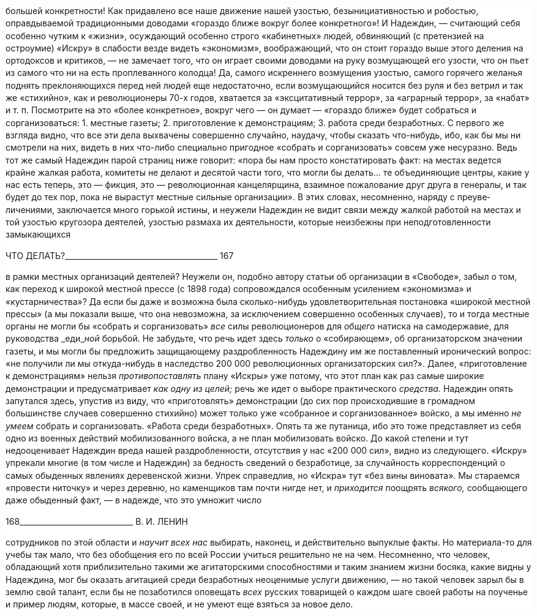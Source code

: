 большей конкретности! Как придавлено все наше движение нашей узостью, безыни­циативностью и робостью, оправдываемой традиционными доводами «гораздо ближе вокруг более конкретного»! И Надеждин, — считающий себя особенно чутким к «жиз­ни», осуждающий особенно строго «кабинетных» людей, обвиняющий (с претензией на остроумие) «Искру» в слабости везде видеть «экономизм», воображающий, что он сто­ит гораздо выше этого деления на ортодоксов и критиков, — не замечает того, что он играет своими доводами на руку возмущающей его узости, что он пьет из самого что ни на есть проплеванного колодца! Да, самого искреннего возмущения узостью, самого горячего желанья поднять преклоняющихся перед ней людей еще недостаточно, если возмущающийся носится без руля и без ветрил и так же «стихийно», как и революцио­неры 70-х годов, хватается за «эксцитативный террор», за «аграрный террор», за «на­бат» и т. п. Посмотрите на это «более конкретное», вокруг чего — он думает — «гораз­до ближе» будет собраться и сорганизоваться: 1. местные газеты; 2. приготовление к демонстрациям; 3. работа среди безработных. С первого же взгляда видно, что все эти дела выхвачены совершенно случайно, наудачу, чтобы сказать что-нибудь, ибо, как бы мы ни смотрели на них, видеть в них что-либо специально пригодное «собрать и сорга­низовать» совсем уже несуразно. Ведь тот же самый Надеждин парой страниц ниже го­ворит: «пора бы нам просто констатировать факт: на местах ведется крайне жалкая ра­бота, комитеты не делают и десятой части того, что могли бы делать... те объединяю­щие центры, какие у нас есть теперь, это — фикция, это — революционная канцеляр­щина, взаимное пожалование друг друга в генералы, и так будет до тех пор, пока не вырастут местные сильные организации». В этих словах, несомненно, наряду с преуве­личениями, заключается много горькой истины, и неужели Надеждин не видит связи между жалкой работой на местах и той узостью кругозора деятелей, узостью размаха их деятельности, которые неизбежны при неподготовленности замыкающихся

  

ЧТО ДЕЛАТЬ?_______________________________________ 167

в рамки местных организаций деятелей? Неужели он, подобно автору статьи об органи­зации в «Свободе», забыл о том, как переход к широкой местной прессе (с 1898 года) сопровождался особенным усилением «экономизма» и «кустарничества»? Да если бы даже и возможна была сколько-нибудь удовлетворительная постановка «широкой ме­стной прессы» (а мы показали выше, что она невозможна, за исключением совершенно особенных случаев), то и тогда местные органы не могли бы «собрать и сорганизовать» _все_ силы революционеров для _общего_ натиска на самодержавие, для руководства _еди­__ной_ борьбой. Не забудьте, что речь идет здесь _только_ о «собирающем», об организа­торском значении газеты, и мы могли бы предложить защищающему раздробленность Надеждину им же поставленный иронический вопрос: «не получили ли мы откуда-нибудь в наследство 200 000 революционных организаторских сил?». Далее, «приго­товление к демонстрациям» нельзя _противопоставлять_ плану «Искры» уже потому, что этот план как раз самые широкие демонстрации и предусматривает _как одну из це­лей;_ речь же идет о выборе практического _средства._ Надеждин опять запутался здесь, упустив из виду, что «приготовлять» демонстрации (до сих пор происходившие в гро­мадном большинстве случаев совершенно стихийно) может только уже «собранное и сорганизованное» войско, а мы именно _не умеем_ собрать и сорганизовать. «Работа сре­ди безработных». Опять та же путаница, ибо это тоже представляет из себя одно из во­енных действий мобилизованного войска, а не план мобилизовать войско. До какой степени и тут недооценивает Надеждин вреда нашей раздробленности, отсутствия у нас «200 000 сил», видно из следующего. «Искру» упрекали многие (в том числе и Надеж­дин) за бедность сведений о безработице, за случайность корреспонденций о самых обыденных явлениях деревенской жизни. Упрек справедлив, но «Искра» тут «без вины виновата». Мы стараемся «провести ниточку» и через деревню, но каменщиков там почти нигде нет, и _приходится_ поощрять _всякого,_ сообщающего даже обыденный факт, — в надежде, что это умножит число

  

168_____________________________ В. И. ЛЕНИН

сотрудников по этой области и _научит всех нас_ выбирать, наконец, и действительно выпуклые факты. Но материала-то для учебы так мало, что без обобщения его по всей России учиться решительно не на чем. Несомненно, что человек, обладающий хотя приблизительно такими же агитаторскими способностями и таким знанием жизни бо­сяка, какие видны у Надеждина, мог бы оказать агитацией среди безработных неоцени­мые услуги движению, — но такой человек зарыл бы в землю свой талант, если бы не позаботился оповещать _всех_ русских товарищей о каждом шаге своей работы на поуче­нье и пример людям, которые, в массе своей, и не умеют еще взяться за новое дело.
